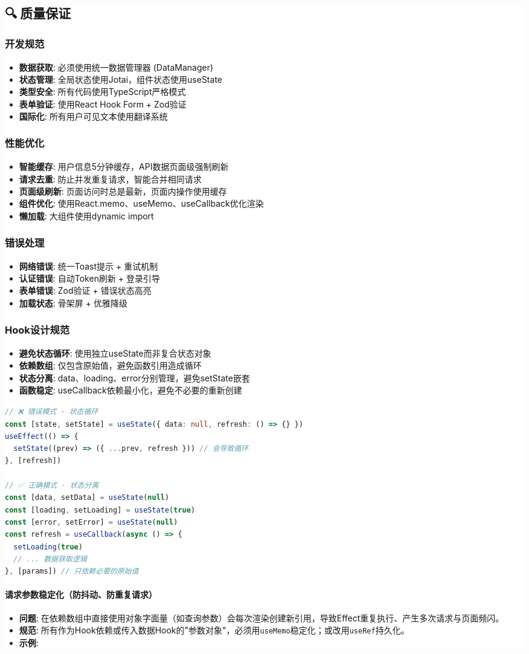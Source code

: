## 🔍 质量保证

### 开发规范

- **数据获取**: 必须使用统一数据管理器 (DataManager)
- **状态管理**: 全局状态使用Jotai，组件状态使用useState
- **类型安全**: 所有代码使用TypeScript严格模式
- **表单验证**: 使用React Hook Form + Zod验证
- **国际化**: 所有用户可见文本使用翻译系统

### 性能优化

- **智能缓存**: 用户信息5分钟缓存，API数据页面级强制刷新
- **请求去重**: 防止并发重复请求，智能合并相同请求
- **页面级刷新**: 页面访问时总是最新，页面内操作使用缓存
- **组件优化**: 使用React.memo、useMemo、useCallback优化渲染
- **懒加载**: 大组件使用dynamic import

### 错误处理

- **网络错误**: 统一Toast提示 + 重试机制
- **认证错误**: 自动Token刷新 + 登录引导
- **表单错误**: Zod验证 + 错误状态高亮
- **加载状态**: 骨架屏 + 优雅降级

### Hook设计规范

- **避免状态循环**: 使用独立useState而非复合状态对象
- **依赖数组**: 仅包含原始值，避免函数引用造成循环
- **状态分离**: data、loading、error分别管理，避免setState嵌套
- **函数稳定**: useCallback依赖最小化，避免不必要的重新创建

```typescript
// ❌ 错误模式 - 状态循环
const [state, setState] = useState({ data: null, refresh: () => {} })
useEffect(() => {
  setState((prev) => ({ ...prev, refresh })) // 会导致循环
}, [refresh])

// ✅ 正确模式 - 状态分离
const [data, setData] = useState(null)
const [loading, setLoading] = useState(true)
const [error, setError] = useState(null)
const refresh = useCallback(async () => {
  setLoading(true)
  // ... 数据获取逻辑
}, [params]) // 只依赖必要的原始值
```

#### 请求参数稳定化（防抖动、防重复请求）

- **问题**: 在依赖数组中直接使用对象字面量（如查询参数）会每次渲染创建新引用，导致Effect重复执行、产生多次请求与页面频闪。
- **规范**: 所有作为Hook依赖或传入数据Hook的"参数对象"，必须用`useMemo`稳定化；或改用`useRef`持久化。
- **示例**:
